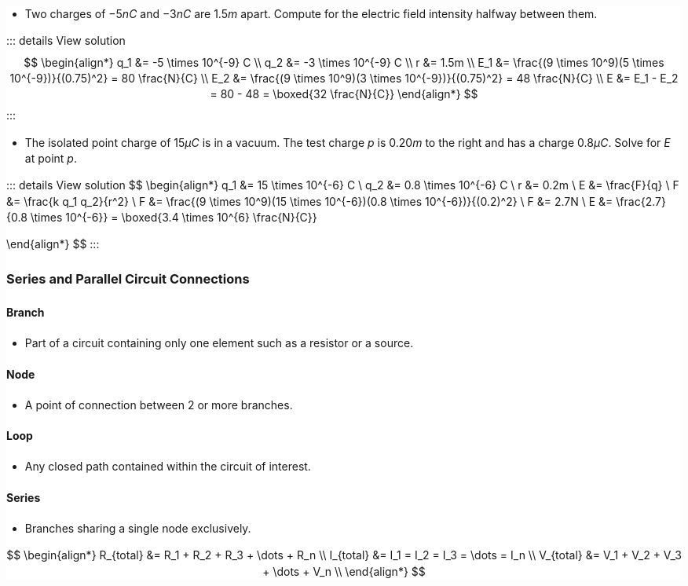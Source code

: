 - Two charges of $-5nC$ and $-3nC$ are $1.5m$ apart. Compute for the electric field intensity halfway between them. 

::: details View solution
$$
\begin{align*}
q_1 &= -5 \times 10^{-9} C \\
q_2 &= -3 \times 10^{-9} C \\
r &= 1.5m \\
E_1 &= \frac{(9 \times 10^9)(5 \times 10^{-9})}{(0.75)^2} = 80 \frac{N}{C} \\
E_2 &= \frac{(9 \times 10^9)(3 \times 10^{-9})}{(0.75)^2} = 48 \frac{N}{C} \\
E &= E_1 - E_2 = 80 - 48 = \boxed{32 \frac{N}{C}}
\end{align*}
$$
:::

- The isolated point charge of $15 \mu C$ is in a vacuum. The
test charge $p$ is $0.20m$ to the right and has a charge
$0.8 \mu C$. Solve for $E$ at point $p$.

::: details View solution
$$
\begin{align*}
q_1 &= 15 \times 10^{-6} C \\
q_2 &= 0.8 \times 10^{-6} C \\
r &= 0.2m \\
E &= \frac{F}{q} \\
F &= \frac{k q_1 q_2}{r^2} \\
F &= \frac{(9 \times 10^9)(15 \times 10^{-6})(0.8 \times 10^{-6})}{(0.2)^2} \\
F &= 2.7N \\
E &= \frac{2.7}{0.8 \times 10^{-6}} = \boxed{3.4 \times 10^{6} \frac{N}{C}}

\end{align*}
$$
:::

### Series and Parallel Circuit Connections

#### Branch
- Part of a circuit containing only one element such as a resistor or a source.

#### Node
- A point of connection between 2 or more branches.

#### Loop
- Any closed path contained within the circuit of interest.

#### Series
- Branches sharing a single node exclusively.

$$
\begin{align*}
R_{total} &= R_1 + R_2 + R_3 + \dots + R_n \\
I_{total} &= I_1 = I_2 = I_3 = \dots = I_n \\
V_{total} &= V_1 + V_2 + V_3 + \dots + V_n \\
\end{align*}
$$
